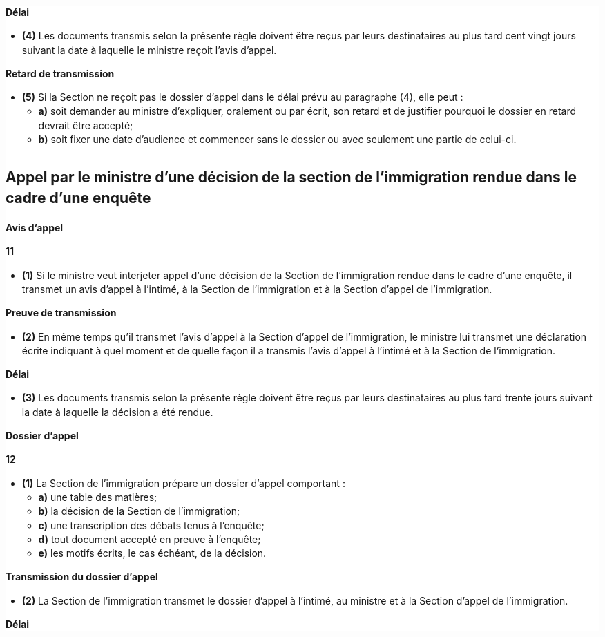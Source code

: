 **Délai**

- **(4)** Les documents transmis selon la présente règle doivent être reçus par leurs destinataires au plus tard cent vingt jours suivant la date à laquelle le ministre reçoit l’avis d’appel.

**Retard de transmission**

- **(5)** Si la Section ne reçoit pas le dossier d’appel dans le délai prévu au paragraphe (4), elle peut :
	- **a)** soit demander au ministre d’expliquer, oralement ou par écrit, son retard et de justifier pourquoi le dossier en retard devrait être accepté;
	- **b)** soit fixer une date d’audience et commencer sans le dossier ou avec seulement une partie de celui-ci.




## Appel par le ministre d’une décision de la section de l’immigration rendue dans le cadre d’une enquête



**Avis d’appel**

**11** 

- **(1)** Si le ministre veut interjeter appel d’une décision de la Section de l’immigration rendue dans le cadre d’une enquête, il transmet un avis d’appel à l’intimé, à la Section de l’immigration et à la Section d’appel de l’immigration.

**Preuve de transmission**

- **(2)** En même temps qu’il transmet l’avis d’appel à la Section d’appel de l’immigration, le ministre lui transmet une déclaration écrite indiquant à quel moment et de quelle façon il a transmis l’avis d’appel à l’intimé et à la Section de l’immigration.

**Délai**

- **(3)** Les documents transmis selon la présente règle doivent être reçus par leurs destinataires au plus tard trente jours suivant la date à laquelle la décision a été rendue.




**Dossier d’appel**

**12** 

- **(1)** La Section de l’immigration prépare un dossier d’appel comportant :
	- **a)** une table des matières;
	- **b)** la décision de la Section de l’immigration;
	- **c)** une transcription des débats tenus à l’enquête;
	- **d)** tout document accepté en preuve à l’enquête;
	- **e)** les motifs écrits, le cas échéant, de la décision.

**Transmission du dossier d’appel**

- **(2)** La Section de l’immigration transmet le dossier d’appel à l’intimé, au ministre et à la Section d’appel de l’immigration.

**Délai**
